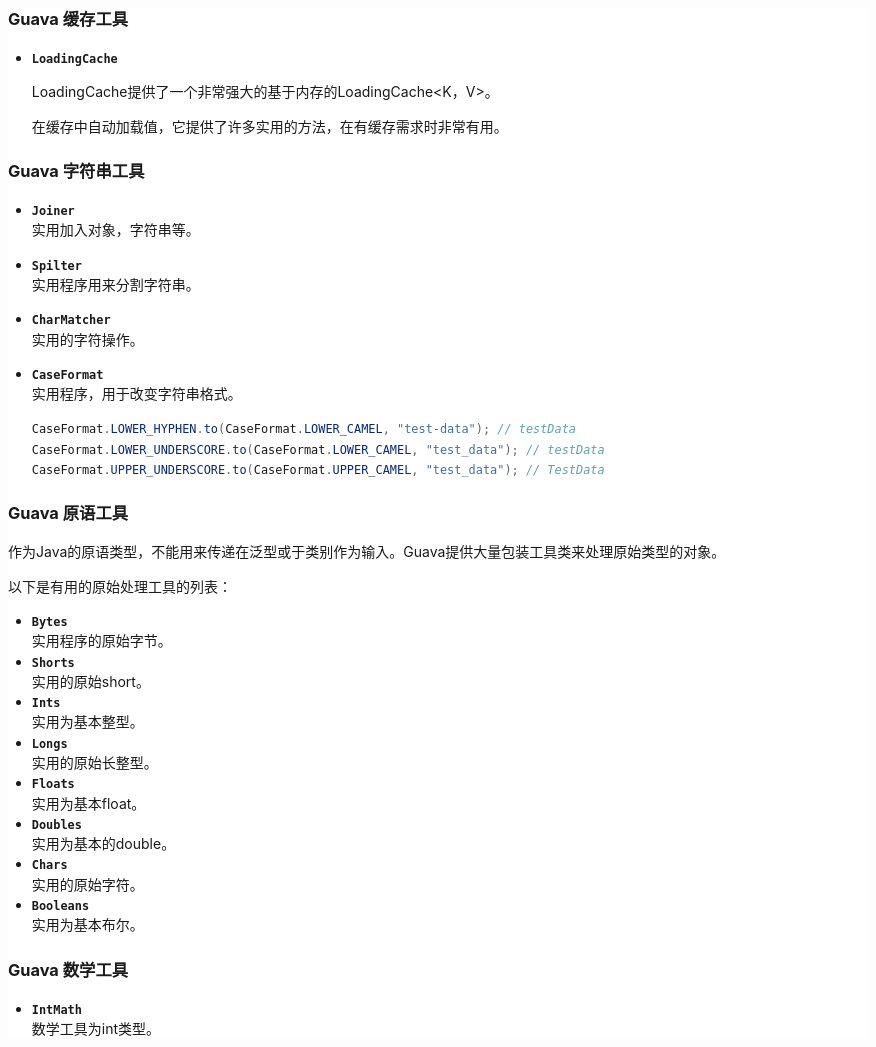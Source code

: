 ### Guava 缓存工具

- **`LoadingCache`**

  LoadingCache提供了一个非常强大的基于内存的LoadingCache<K，V>。

  在缓存中自动加载值，它提供了许多实用的方法，在有缓存需求时非常有用。

### Guava 字符串工具

- **`Joiner`**  
  实用加入对象，字符串等。

- **`Spilter`**  
  实用程序用来分割字符串。

- **`CharMatcher`**  
  实用的字符操作。

- **`CaseFormat`**  
  实用程序，用于改变字符串格式。
  
  ```java
  CaseFormat.LOWER_HYPHEN.to(CaseFormat.LOWER_CAMEL, "test-data"); // testData
  CaseFormat.LOWER_UNDERSCORE.to(CaseFormat.LOWER_CAMEL, "test_data"); // testData
  CaseFormat.UPPER_UNDERSCORE.to(CaseFormat.UPPER_CAMEL, "test_data"); // TestData
  ```

### Guava 原语工具

作为Java的原语类型，不能用来传递在泛型或于类别作为输入。Guava提供大量包装工具类来处理原始类型的对象。

以下是有用的原始处理工具的列表：

- **`Bytes`**  
  实用程序的原始字节。
- **`Shorts`**  
  实用的原始short。
- **`Ints`**  
  实用为基本整型。
- **`Longs`**  
  实用的原始长整型。
- **`Floats`**  
  实用为基本float。
- **`Doubles`**  
  实用为基本的double。
- **`Chars`**  
  实用的原始字符。
- **`Booleans`**  
  实用为基本布尔。

### Guava 数学工具

- **`IntMath`**  
  数学工具为int类型。
